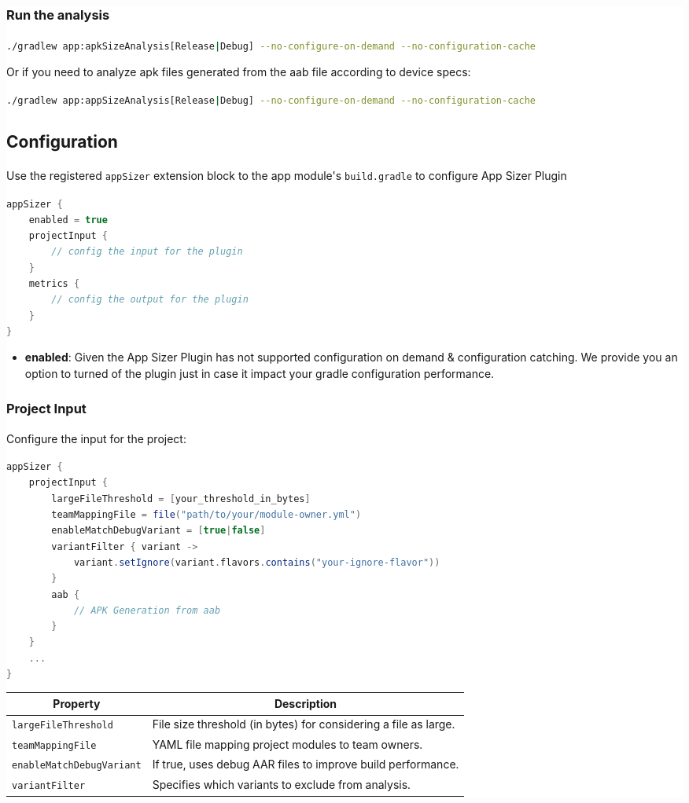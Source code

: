 ### Run the analysis

```bash
./gradlew app:apkSizeAnalysis[Release|Debug] --no-configure-on-demand --no-configuration-cache
```
Or if you need to analyze apk files generated from the aab file according to device specs:
```bash
./gradlew app:appSizeAnalysis[Release|Debug] --no-configure-on-demand --no-configuration-cache
```

## Configuration
Use the registered `appSizer` extension block to the app module's `build.gradle` to configure App Sizer Plugin

```groovy
appSizer {
    enabled = true
    projectInput {
        // config the input for the plugin
    }
    metrics {
        // config the output for the plugin
    }
}
```
* **enabled**: Given the App Sizer Plugin has not supported configuration on demand & configuration catching. We provide you an option to turned of the plugin just in case it impact your gradle configuration performance.

### Project Input
Configure the input for the project:

```groovy
appSizer {
    projectInput {
        largeFileThreshold = [your_threshold_in_bytes]
        teamMappingFile = file("path/to/your/module-owner.yml")
        enableMatchDebugVariant = [true|false]
        variantFilter { variant ->
            variant.setIgnore(variant.flavors.contains("your-ignore-flavor"))
        }
        aab {
            // APK Generation from aab
        }
    }
    ...
}
```

| Property | Description                                                    |
|----------|----------------------------------------------------------------|
| `largeFileThreshold` | File size threshold (in bytes) for considering a file as large. |
| `teamMappingFile` | YAML file mapping project modules to team owners.              |
| `enableMatchDebugVariant` | If true, uses debug AAR files to improve build performance.    |
| `variantFilter` | Specifies which variants to exclude from analysis.             |
